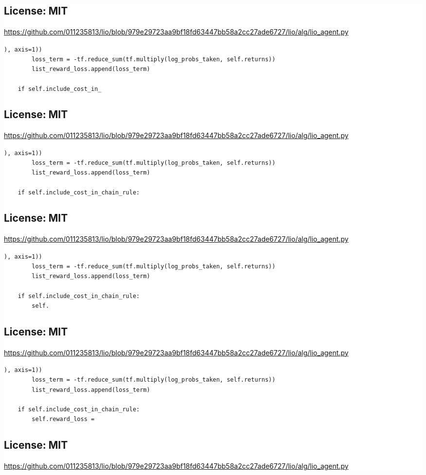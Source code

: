 ## License: MIT
https://github.com/011235813/lio/blob/979e29723aa9bf18fd63447bb58a2cc27ade6727/lio/alg/lio_agent.py

```
), axis=1))
        loss_term = -tf.reduce_sum(tf.multiply(log_probs_taken, self.returns))
        list_reward_loss.append(loss_term)

    if self.include_cost_in_
```


## License: MIT
https://github.com/011235813/lio/blob/979e29723aa9bf18fd63447bb58a2cc27ade6727/lio/alg/lio_agent.py

```
), axis=1))
        loss_term = -tf.reduce_sum(tf.multiply(log_probs_taken, self.returns))
        list_reward_loss.append(loss_term)

    if self.include_cost_in_chain_rule:
```


## License: MIT
https://github.com/011235813/lio/blob/979e29723aa9bf18fd63447bb58a2cc27ade6727/lio/alg/lio_agent.py

```
), axis=1))
        loss_term = -tf.reduce_sum(tf.multiply(log_probs_taken, self.returns))
        list_reward_loss.append(loss_term)

    if self.include_cost_in_chain_rule:
        self.
```


## License: MIT
https://github.com/011235813/lio/blob/979e29723aa9bf18fd63447bb58a2cc27ade6727/lio/alg/lio_agent.py

```
), axis=1))
        loss_term = -tf.reduce_sum(tf.multiply(log_probs_taken, self.returns))
        list_reward_loss.append(loss_term)

    if self.include_cost_in_chain_rule:
        self.reward_loss =
```


## License: MIT
https://github.com/011235813/lio/blob/979e29723aa9bf18fd63447bb58a2cc27ade6727/lio/alg/lio_agent.py
